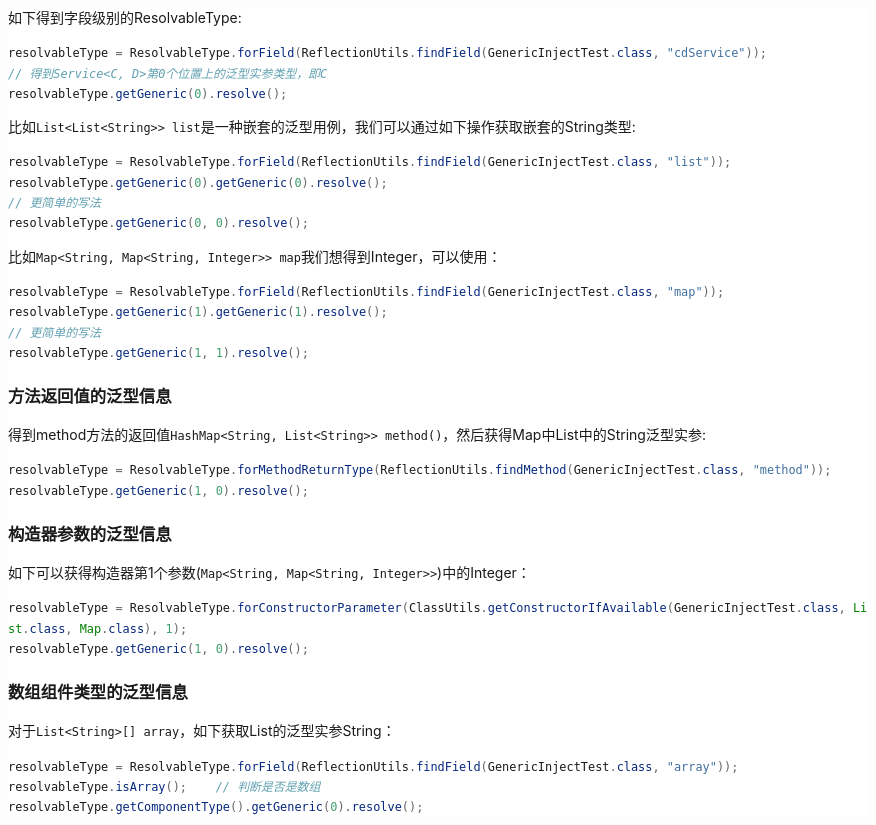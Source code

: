 如下得到字段级别的ResolvableType:

```java
resolvableType = ResolvableType.forField(ReflectionUtils.findField(GenericInjectTest.class, "cdService"));
// 得到Service<C, D>第0个位置上的泛型实参类型，即C
resolvableType.getGeneric(0).resolve();
```

比如`List<List<String>> list`是一种嵌套的泛型用例，我们可以通过如下操作获取嵌套的String类型:

```java
resolvableType = ResolvableType.forField(ReflectionUtils.findField(GenericInjectTest.class, "list"));
resolvableType.getGeneric(0).getGeneric(0).resolve();
// 更简单的写法
resolvableType.getGeneric(0, 0).resolve();
```

比如`Map<String, Map<String, Integer>> map`我们想得到Integer，可以使用：

```java
resolvableType = ResolvableType.forField(ReflectionUtils.findField(GenericInjectTest.class, "map"));
resolvableType.getGeneric(1).getGeneric(1).resolve();
// 更简单的写法
resolvableType.getGeneric(1, 1).resolve();
```

### 方法返回值的泛型信息

得到method方法的返回值`HashMap<String, List<String>> method()`，然后获得Map中List中的String泛型实参:

```java
resolvableType = ResolvableType.forMethodReturnType(ReflectionUtils.findMethod(GenericInjectTest.class, "method"));
resolvableType.getGeneric(1, 0).resolve();
```

### 构造器参数的泛型信息

如下可以获得构造器第1个参数(`Map<String, Map<String, Integer>>`)中的Integer：

```java
resolvableType = ResolvableType.forConstructorParameter(ClassUtils.getConstructorIfAvailable(GenericInjectTest.class, List.class, Map.class), 1);
resolvableType.getGeneric(1, 0).resolve();
```

### 数组组件类型的泛型信息

对于`List<String>[] array`，如下获取List的泛型实参String：

```java
resolvableType = ResolvableType.forField(ReflectionUtils.findField(GenericInjectTest.class, "array"));
resolvableType.isArray();    // 判断是否是数组
resolvableType.getComponentType().getGeneric(0).resolve();
```
